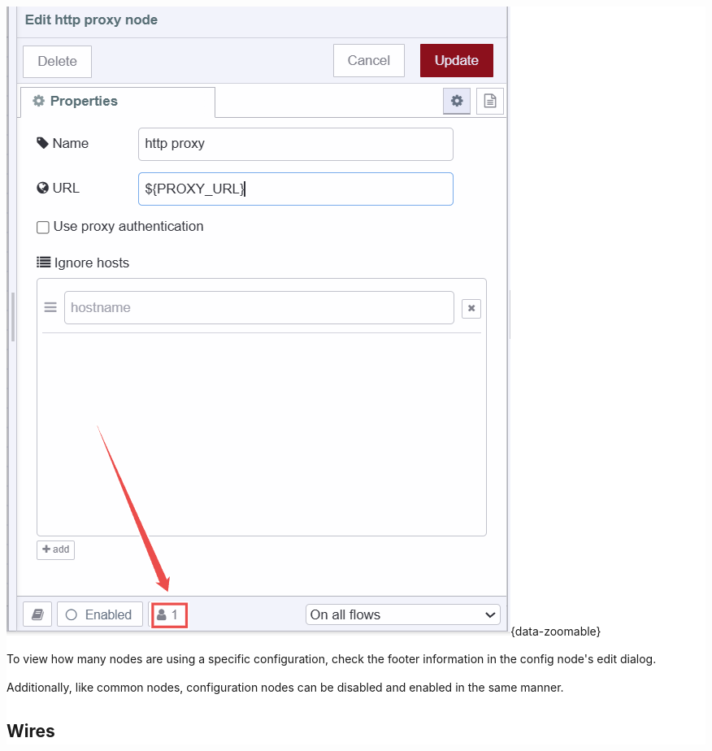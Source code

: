 ![Image showing note that displays how nodes are using this config node](./images/node-indicating-how-many-nodes-using-config-node.png "Image showing note that displays how nodes are using this config node"){data-zoomable}

To view how many nodes are using a specific configuration, check the footer information in the config node's edit dialog.

Additionally, like common nodes, configuration nodes can be disabled and enabled in the same manner.

## Wires
